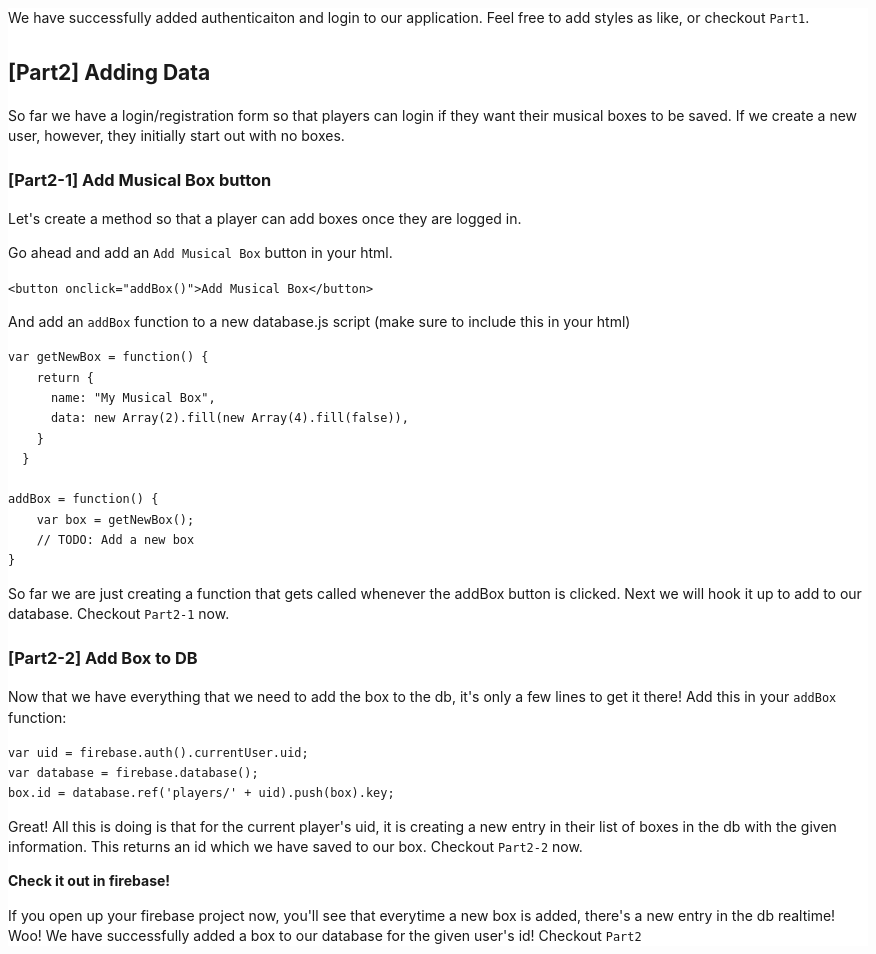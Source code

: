 
We have successfully added authenticaiton and login to our application. 
Feel free to add styles as like, or checkout `Part1`.

## [Part2] Adding Data

So far we have a login/registration form so that players can login if they want their musical boxes to be saved.
If we create a new user, however, they initially start out with no boxes.

### [Part2-1] Add Musical Box button

Let's create a method so that a player can add boxes once they are logged in.

Go ahead and add an `Add Musical Box` button in your html.
```
<button onclick="addBox()">Add Musical Box</button>
```

And add an `addBox` function to a new database.js script (make sure to include this in your html)
```
var getNewBox = function() {
    return {
      name: "My Musical Box",
      data: new Array(2).fill(new Array(4).fill(false)),
    }
  }

addBox = function() {
    var box = getNewBox();
    // TODO: Add a new box 
}
```
So far we are just creating a function that gets called whenever the addBox button is clicked.
Next we will hook it up to add to our database. Checkout `Part2-1` now.

### [Part2-2] Add Box to DB
Now that we have everything that we need to add the box to the db, it's only a few lines to get it there!
Add this in your `addBox` function:
```
var uid = firebase.auth().currentUser.uid;
var database = firebase.database();
box.id = database.ref('players/' + uid).push(box).key;    
```
Great! All this is doing is that for the current player's uid, it is creating a new entry in their list of boxes in the db with the given information.
This returns an id which we have saved to our box.
Checkout `Part2-2` now.

**Check it out in firebase!**

If you open up your firebase project now, you'll see that everytime a new box is added, there's a new entry in the db realtime! Woo!
We have successfully added a box to our database for the given user's id! 
Checkout `Part2`
